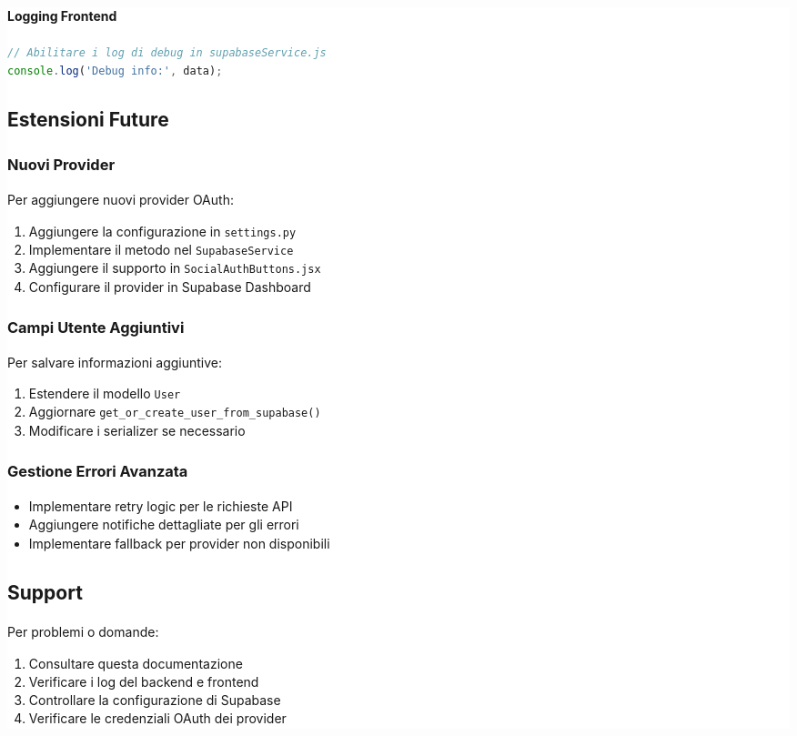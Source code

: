 #### Logging Frontend
```javascript
// Abilitare i log di debug in supabaseService.js
console.log('Debug info:', data);
```

## Estensioni Future

### Nuovi Provider
Per aggiungere nuovi provider OAuth:

1. Aggiungere la configurazione in `settings.py`
2. Implementare il metodo nel `SupabaseService`
3. Aggiungere il supporto in `SocialAuthButtons.jsx`
4. Configurare il provider in Supabase Dashboard

### Campi Utente Aggiuntivi
Per salvare informazioni aggiuntive:

1. Estendere il modello `User` 
2. Aggiornare `get_or_create_user_from_supabase()`
3. Modificare i serializer se necessario

### Gestione Errori Avanzata
- Implementare retry logic per le richieste API
- Aggiungere notifiche dettagliate per gli errori
- Implementare fallback per provider non disponibili

## Support

Per problemi o domande:
1. Consultare questa documentazione
2. Verificare i log del backend e frontend
3. Controllare la configurazione di Supabase
4. Verificare le credenziali OAuth dei provider 